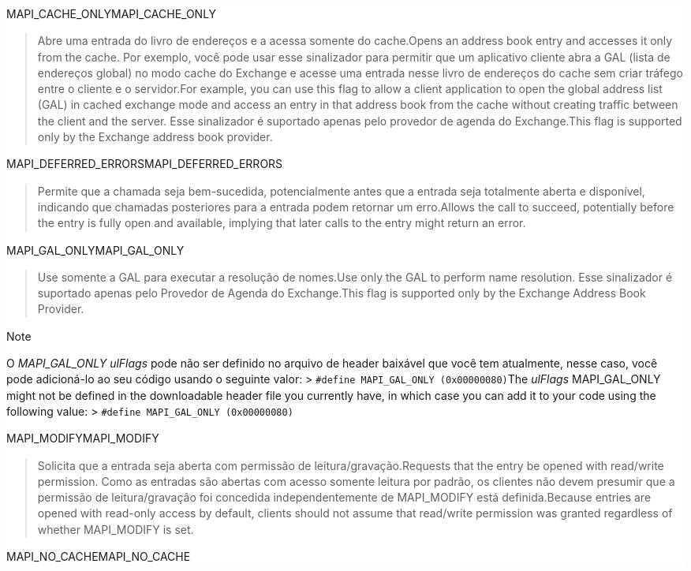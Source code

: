 <span data-ttu-id="c380b-124">MAPI_CACHE_ONLY</span><span class="sxs-lookup"><span data-stu-id="c380b-124">MAPI_CACHE_ONLY</span></span>
  
> <span data-ttu-id="c380b-125">Abre uma entrada do livro de endereços e a acessa somente do cache.</span><span class="sxs-lookup"><span data-stu-id="c380b-125">Opens an address book entry and accesses it only from the cache.</span></span> <span data-ttu-id="c380b-126">Por exemplo, você pode usar esse sinalizador para permitir que um aplicativo cliente abra a GAL (lista de endereços global) no modo cache do Exchange e acesse uma entrada nesse livro de endereços do cache sem criar tráfego entre o cliente e o servidor.</span><span class="sxs-lookup"><span data-stu-id="c380b-126">For example, you can use this flag to allow a client application to open the global address list (GAL) in cached exchange mode and access an entry in that address book from the cache without creating traffic between the client and the server.</span></span> <span data-ttu-id="c380b-127">Esse sinalizador é suportado apenas pelo provedor de agenda do Exchange.</span><span class="sxs-lookup"><span data-stu-id="c380b-127">This flag is supported only by the Exchange address book provider.</span></span>
    
<span data-ttu-id="c380b-128">MAPI_DEFERRED_ERRORS</span><span class="sxs-lookup"><span data-stu-id="c380b-128">MAPI_DEFERRED_ERRORS</span></span> 
  
> <span data-ttu-id="c380b-129">Permite que a chamada seja bem-sucedida, potencialmente antes que a entrada seja totalmente aberta e disponível, indicando que chamadas posteriores para a entrada podem retornar um erro.</span><span class="sxs-lookup"><span data-stu-id="c380b-129">Allows the call to succeed, potentially before the entry is fully open and available, implying that later calls to the entry might return an error.</span></span>
    
<span data-ttu-id="c380b-130">MAPI_GAL_ONLY</span><span class="sxs-lookup"><span data-stu-id="c380b-130">MAPI_GAL_ONLY</span></span>
  
> <span data-ttu-id="c380b-131">Use somente a GAL para executar a resolução de nomes.</span><span class="sxs-lookup"><span data-stu-id="c380b-131">Use only the GAL to perform name resolution.</span></span> <span data-ttu-id="c380b-132">Esse sinalizador é suportado apenas pelo Provedor de Agenda do Exchange.</span><span class="sxs-lookup"><span data-stu-id="c380b-132">This flag is supported only by the Exchange Address Book Provider.</span></span>
    
  > [!NOTE]
  > <span data-ttu-id="c380b-133">O  _MAPI_GAL_ONLY ulFlags_ pode não ser definido no arquivo de header baixável que você tem atualmente, nesse caso, você pode adicioná-lo ao seu código usando o seguinte valor: >  `#define MAPI_GAL_ONLY (0x00000080)`</span><span class="sxs-lookup"><span data-stu-id="c380b-133">The  _ulFlags_ MAPI_GAL_ONLY might not be defined in the downloadable header file you currently have, in which case you can add it to your code using the following value: >  `#define MAPI_GAL_ONLY (0x00000080)`</span></span>
  
<span data-ttu-id="c380b-134">MAPI_MODIFY</span><span class="sxs-lookup"><span data-stu-id="c380b-134">MAPI_MODIFY</span></span> 
  
> <span data-ttu-id="c380b-135">Solicita que a entrada seja aberta com permissão de leitura/gravação.</span><span class="sxs-lookup"><span data-stu-id="c380b-135">Requests that the entry be opened with read/write permission.</span></span> <span data-ttu-id="c380b-136">Como as entradas são abertas com acesso somente leitura por padrão, os clientes não devem presumir que a permissão de leitura/gravação foi concedida independentemente de MAPI_MODIFY está definida.</span><span class="sxs-lookup"><span data-stu-id="c380b-136">Because entries are opened with read-only access by default, clients should not assume that read/write permission was granted regardless of whether MAPI_MODIFY is set.</span></span>
    
<span data-ttu-id="c380b-137">MAPI_NO_CACHE</span><span class="sxs-lookup"><span data-stu-id="c380b-137">MAPI_NO_CACHE</span></span>
  